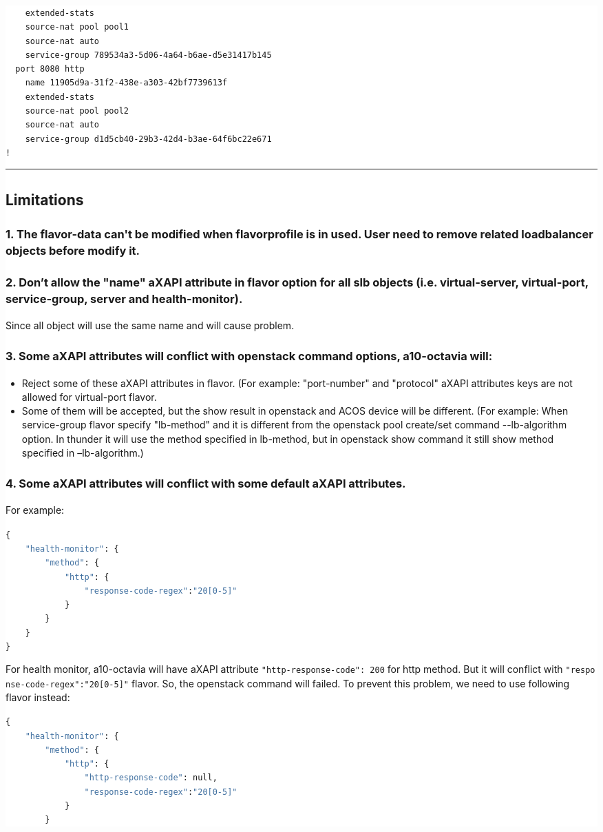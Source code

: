 ```shell
    extended-stats 
    source-nat pool pool1 
    source-nat auto 
    service-group 789534a3-5d06-4a64-b6ae-d5e31417b145 
  port 8080 http 
    name 11905d9a-31f2-438e-a303-42bf7739613f 
    extended-stats 
    source-nat pool pool2 
    source-nat auto 
    service-group d1d5cb40-29b3-42d4-b3ae-64f6bc22e671 
!
```

***

## Limitations

### 1.  The flavor-data can't be modified when flavorprofile is in used. User need to remove related loadbalancer objects before modify it.

### 2.	Don’t allow the "name" aXAPI attribute in flavor option for all slb objects (i.e. virtual-server, virtual-port, service-group, server and health-monitor). 
Since all object will use the same name and will cause problem.

### 3.	Some aXAPI attributes will conflict with openstack command options, a10-octavia will:
  * Reject some of these aXAPI attributes in flavor. (For example: "port-number" and "protocol" aXAPI attributes keys are not allowed for virtual-port flavor.
  * Some of them will be accepted, but the show result in openstack and ACOS device will be different. (For example: When service-group flavor specify "lb-method" and it is different from the openstack pool create/set command --lb-algorithm option. In thunder it will use the method specified in lb-method, but in openstack show command it still show method specified in –lb-algorithm.)
  
### 4.  Some aXAPI attributes will conflict with some default aXAPI attributes.
For example:
```python
{
	"health-monitor": {
		"method": { 
			"http": { 
				"response-code-regex":"20[0-5]"
			}
		}
	}
}
```
For health monitor, a10-octavia will have aXAPI attribute `"http-response-code": 200` for http method. But it will conflict with `"response-code-regex":"20[0-5]"` flavor.
So, the openstack command will failed. To prevent this problem, we need to use following flavor instead:
```python
{
	"health-monitor": {
		"method": {
			"http": {
				"http-response-code": null,
				"response-code-regex":"20[0-5]"
			}
		}
```
